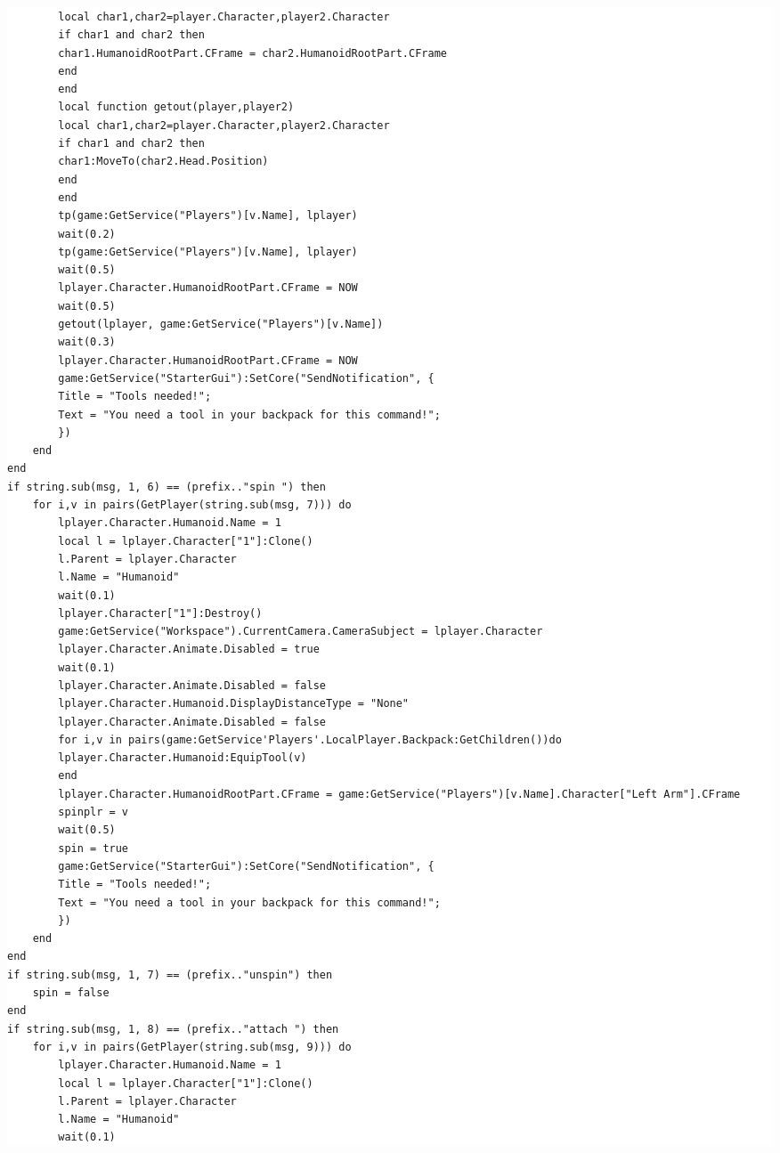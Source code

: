             local char1,char2=player.Character,player2.Character
            if char1 and char2 then
            char1.HumanoidRootPart.CFrame = char2.HumanoidRootPart.CFrame
            end
            end
            local function getout(player,player2)
            local char1,char2=player.Character,player2.Character
            if char1 and char2 then
            char1:MoveTo(char2.Head.Position)
            end
            end
            tp(game:GetService("Players")[v.Name], lplayer)
            wait(0.2)
            tp(game:GetService("Players")[v.Name], lplayer)
            wait(0.5)
            lplayer.Character.HumanoidRootPart.CFrame = NOW
            wait(0.5)
            getout(lplayer, game:GetService("Players")[v.Name])
            wait(0.3)
            lplayer.Character.HumanoidRootPart.CFrame = NOW
            game:GetService("StarterGui"):SetCore("SendNotification", {
            Title = "Tools needed!";
            Text = "You need a tool in your backpack for this command!";
            })
        end
    end
    if string.sub(msg, 1, 6) == (prefix.."spin ") then
        for i,v in pairs(GetPlayer(string.sub(msg, 7))) do
            lplayer.Character.Humanoid.Name = 1
            local l = lplayer.Character["1"]:Clone()
            l.Parent = lplayer.Character
            l.Name = "Humanoid"
            wait(0.1)
            lplayer.Character["1"]:Destroy()
            game:GetService("Workspace").CurrentCamera.CameraSubject = lplayer.Character
            lplayer.Character.Animate.Disabled = true
            wait(0.1)
            lplayer.Character.Animate.Disabled = false
            lplayer.Character.Humanoid.DisplayDistanceType = "None"
            lplayer.Character.Animate.Disabled = false
            for i,v in pairs(game:GetService'Players'.LocalPlayer.Backpack:GetChildren())do
            lplayer.Character.Humanoid:EquipTool(v)
            end
            lplayer.Character.HumanoidRootPart.CFrame = game:GetService("Players")[v.Name].Character["Left Arm"].CFrame
            spinplr = v
            wait(0.5)
            spin = true
            game:GetService("StarterGui"):SetCore("SendNotification", {
            Title = "Tools needed!";
            Text = "You need a tool in your backpack for this command!";
            })
        end
    end
    if string.sub(msg, 1, 7) == (prefix.."unspin") then
        spin = false
    end
    if string.sub(msg, 1, 8) == (prefix.."attach ") then
        for i,v in pairs(GetPlayer(string.sub(msg, 9))) do
            lplayer.Character.Humanoid.Name = 1
            local l = lplayer.Character["1"]:Clone()
            l.Parent = lplayer.Character
            l.Name = "Humanoid"
            wait(0.1)